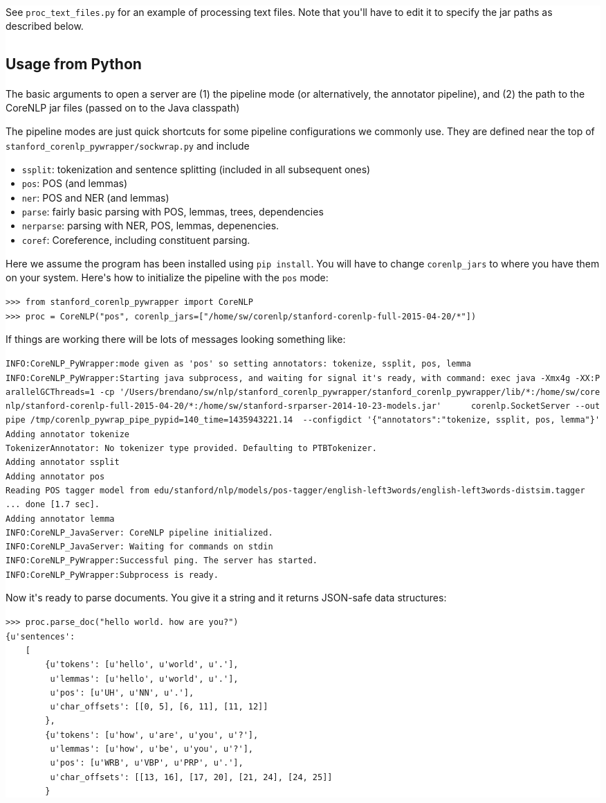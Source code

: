 See `proc_text_files.py` for an example of processing text files.
Note that you'll have to edit it to specify the jar paths as described below.

## Usage from Python

The basic arguments to open a server are 
    (1) the pipeline mode (or alternatively, the annotator pipeline), and
    (2) the path to the CoreNLP jar files (passed on to the Java classpath)

The pipeline modes are just quick shortcuts for some pipeline configurations we
commonly use.  They are defined near the top of
`stanford_corenlp_pywrapper/sockwrap.py` and include

  * `ssplit`: tokenization and sentence splitting (included in all subsequent ones)
  * `pos`: POS (and lemmas)
  * `ner`: POS and NER (and lemmas)
  * `parse`: fairly basic parsing with POS, lemmas, trees, dependencies
  * `nerparse`: parsing with NER, POS, lemmas, depenencies.
  * `coref`: Coreference, including constituent parsing.

Here we assume the program has been installed using `pip install`.  You will
have to change `corenlp_jars` to where you have them on your system.
Here's how to initialize the pipeline with the `pos` mode:

```
>>> from stanford_corenlp_pywrapper import CoreNLP
>>> proc = CoreNLP("pos", corenlp_jars=["/home/sw/corenlp/stanford-corenlp-full-2015-04-20/*"])
```

If things are working there will be lots of messages looking something like:

```
INFO:CoreNLP_PyWrapper:mode given as 'pos' so setting annotators: tokenize, ssplit, pos, lemma
INFO:CoreNLP_PyWrapper:Starting java subprocess, and waiting for signal it's ready, with command: exec java -Xmx4g -XX:ParallelGCThreads=1 -cp '/Users/brendano/sw/nlp/stanford_corenlp_pywrapper/stanford_corenlp_pywrapper/lib/*:/home/sw/corenlp/stanford-corenlp-full-2015-04-20/*:/home/sw/stanford-srparser-2014-10-23-models.jar'      corenlp.SocketServer --outpipe /tmp/corenlp_pywrap_pipe_pypid=140_time=1435943221.14  --configdict '{"annotators":"tokenize, ssplit, pos, lemma"}'
Adding annotator tokenize
TokenizerAnnotator: No tokenizer type provided. Defaulting to PTBTokenizer.
Adding annotator ssplit
Adding annotator pos
Reading POS tagger model from edu/stanford/nlp/models/pos-tagger/english-left3words/english-left3words-distsim.tagger ... done [1.7 sec].
Adding annotator lemma
INFO:CoreNLP_JavaServer: CoreNLP pipeline initialized.
INFO:CoreNLP_JavaServer: Waiting for commands on stdin
INFO:CoreNLP_PyWrapper:Successful ping. The server has started.
INFO:CoreNLP_PyWrapper:Subprocess is ready.
```

Now it's ready to parse documents.  You give it a string and it returns
JSON-safe data structures: 

```
>>> proc.parse_doc("hello world. how are you?")
{u'sentences': 
    [
        {u'tokens': [u'hello', u'world', u'.'],
         u'lemmas': [u'hello', u'world', u'.'],
         u'pos': [u'UH', u'NN', u'.'],
         u'char_offsets': [[0, 5], [6, 11], [11, 12]]
        },
        {u'tokens': [u'how', u'are', u'you', u'?'],
         u'lemmas': [u'how', u'be', u'you', u'?'],
         u'pos': [u'WRB', u'VBP', u'PRP', u'.'],
         u'char_offsets': [[13, 16], [17, 20], [21, 24], [24, 25]]
        }
```

[c]: http://nlp.stanford.edu/software/corenlp.shtml
[sr]: http://nlp.stanford.edu/software/srparser.shtml